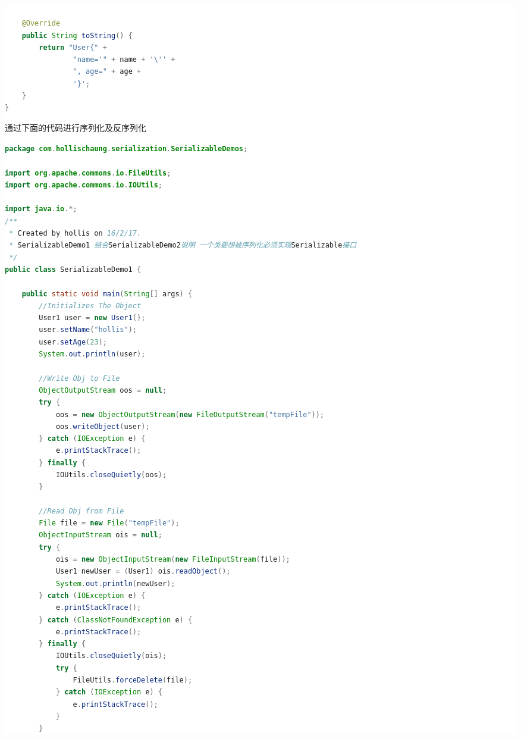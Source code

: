 ```java

    @Override
    public String toString() {
        return "User{" +
                "name='" + name + '\'' +
                ", age=" + age +
                '}';
    }
}
```
    

通过下面的代码进行序列化及反序列化

```java
package com.hollischaung.serialization.SerializableDemos;

import org.apache.commons.io.FileUtils;
import org.apache.commons.io.IOUtils;

import java.io.*;
/**
 * Created by hollis on 16/2/17.
 * SerializableDemo1 结合SerializableDemo2说明 一个类要想被序列化必须实现Serializable接口
 */
public class SerializableDemo1 {

    public static void main(String[] args) {
        //Initializes The Object
        User1 user = new User1();
        user.setName("hollis");
        user.setAge(23);
        System.out.println(user);

        //Write Obj to File
        ObjectOutputStream oos = null;
        try {
            oos = new ObjectOutputStream(new FileOutputStream("tempFile"));
            oos.writeObject(user);
        } catch (IOException e) {
            e.printStackTrace();
        } finally {
            IOUtils.closeQuietly(oos);
        }

        //Read Obj from File
        File file = new File("tempFile");
        ObjectInputStream ois = null;
        try {
            ois = new ObjectInputStream(new FileInputStream(file));
            User1 newUser = (User1) ois.readObject();
            System.out.println(newUser);
        } catch (IOException e) {
            e.printStackTrace();
        } catch (ClassNotFoundException e) {
            e.printStackTrace();
        } finally {
            IOUtils.closeQuietly(ois);
            try {
                FileUtils.forceDelete(file);
            } catch (IOException e) {
                e.printStackTrace();
            }
        }
```